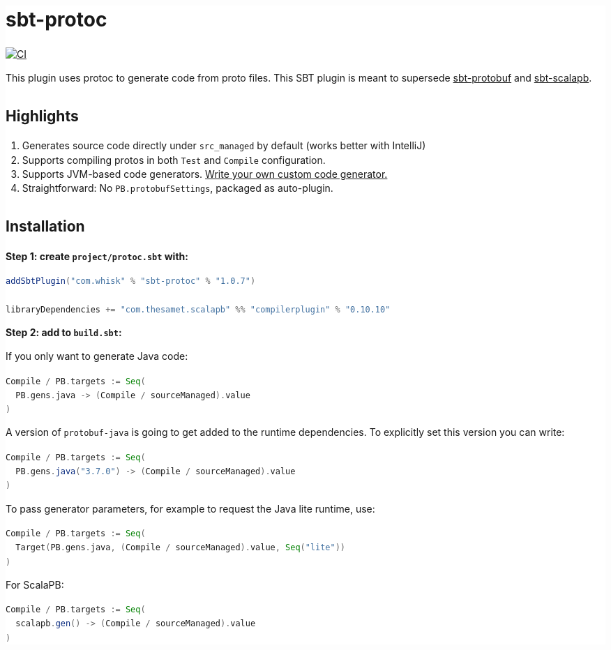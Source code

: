 sbt-protoc
==========
[![CI](https://github.com/thesamet/sbt-protoc/workflows/CI/badge.svg)](https://github.com/thesamet/sbt-protoc/actions?query=workflow%3ACI)

This plugin uses protoc to generate code from proto files. This SBT plugin is
meant to supersede
[sbt-protobuf](https://github.com/sbt/sbt-protobuf/) and
[sbt-scalapb](https://github.com/scalapb/sbt-scalapb).

Highlights
----------

1. Generates source code directly under `src_managed` by default (works
   better with IntelliJ)
1. Supports compiling protos in both `Test` and `Compile` configuration.
1. Supports JVM-based code generators. [Write your own custom code generator.](https://scalapb.github.io/docs/writing-plugins)
1. Straightforward: No `PB.protobufSettings`, packaged as auto-plugin.

Installation
------------

**Step 1: create `project/protoc.sbt` with:**

```scala
addSbtPlugin("com.whisk" % "sbt-protoc" % "1.0.7")

libraryDependencies += "com.thesamet.scalapb" %% "compilerplugin" % "0.10.10"
```

**Step 2: add to `build.sbt`:**

If you only want to generate Java code:

```scala
Compile / PB.targets := Seq(
  PB.gens.java -> (Compile / sourceManaged).value
)
```

A version of `protobuf-java` is going to get added to the runtime
dependencies. To explicitly set this version you can write:

```scala
Compile / PB.targets := Seq(
  PB.gens.java("3.7.0") -> (Compile / sourceManaged).value
)
```

To pass generator parameters, for example to request the Java lite runtime, use:
```scala
Compile / PB.targets := Seq(
  Target(PB.gens.java, (Compile / sourceManaged).value, Seq("lite"))
)
```

For ScalaPB:
```scala
Compile / PB.targets := Seq(
  scalapb.gen() -> (Compile / sourceManaged).value
)
```
